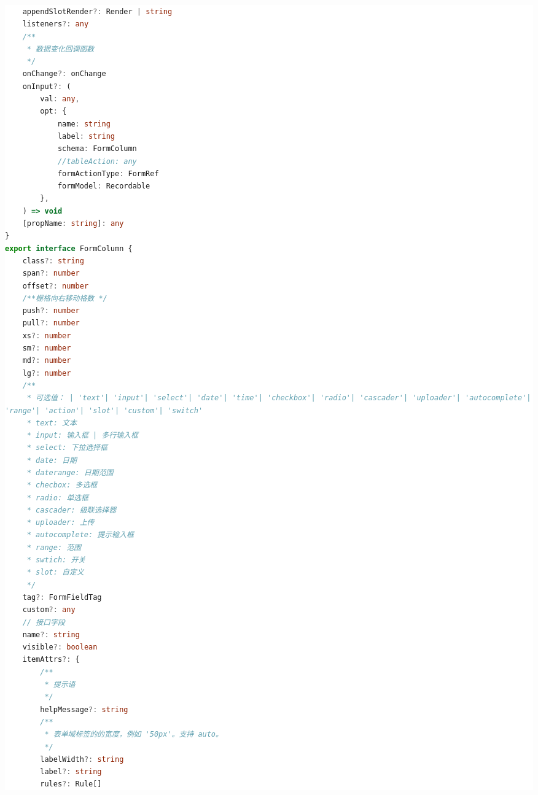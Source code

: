 ```typescript
    appendSlotRender?: Render | string
    listeners?: any
    /**
     * 数据变化回调函数
     */
    onChange?: onChange
    onInput?: (
        val: any,
        opt: {
            name: string
            label: string
            schema: FormColumn
            //tableAction: any
            formActionType: FormRef
            formModel: Recordable
        },
    ) => void
    [propName: string]: any
}
export interface FormColumn {
    class?: string
    span?: number
    offset?: number
    /**栅格向右移动格数 */
    push?: number
    pull?: number
    xs?: number
    sm?: number
    md?: number
    lg?: number
    /**
     * 可选值： | 'text'| 'input'| 'select'| 'date'| 'time'| 'checkbox'| 'radio'| 'cascader'| 'uploader'| 'autocomplete'| 'range'| 'action'| 'slot'| 'custom'| 'switch'
     * text: 文本
     * input: 输入框 | 多行输入框
     * select: 下拉选择框
     * date: 日期
     * daterange: 日期范围
     * checbox: 多选框
     * radio: 单选框
     * cascader: 级联选择器
     * uploader: 上传
     * autocomplete: 提示输入框
     * range: 范围
     * swtich: 开关
     * slot: 自定义
     */
    tag?: FormFieldTag
    custom?: any
    // 接口字段
    name?: string
    visible?: boolean
    itemAttrs?: {
        /**
         * 提示语
         */
        helpMessage?: string
        /**
         * 表单域标签的的宽度，例如 '50px'。支持 auto。
         */
        labelWidth?: string
        label?: string
        rules?: Rule[]
```